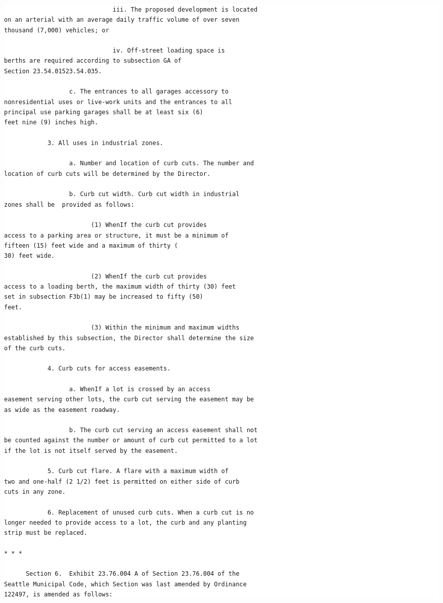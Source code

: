                                   iii. The proposed development is located  
    on an arterial with an average daily traffic volume of over seven  
    thousand (7,000) vehicles; or  
  
                                  iv. Off-street loading space is  
    berths are required according to subsection GA of  
    Section 23.54.01523.54.035.  
  
                      c. The entrances to all garages accessory to  
    nonresidential uses or live-work units and the entrances to all  
    principal use parking garages shall be at least six (6)  
    feet nine (9) inches high.  
  
                3. All uses in industrial zones.  
  
                      a. Number and location of curb cuts. The number and  
    location of curb cuts will be determined by the Director.  
  
                      b. Curb cut width. Curb cut width in industrial  
    zones shall be  provided as follows:  
  
                            (1) WhenIf the curb cut provides  
    access to a parking area or structure, it must be a minimum of  
    fifteen (15) feet wide and a maximum of thirty (  
    30) feet wide.  
  
                            (2) WhenIf the curb cut provides  
    access to a loading berth, the maximum width of thirty (30) feet  
    set in subsection F3b(1) may be increased to fifty (50)  
    feet.  
  
                            (3) Within the minimum and maximum widths  
    established by this subsection, the Director shall determine the size  
    of the curb cuts.  
  
                4. Curb cuts for access easements.  
  
                      a. WhenIf a lot is crossed by an access  
    easement serving other lots, the curb cut serving the easement may be  
    as wide as the easement roadway.  
  
                      b. The curb cut serving an access easement shall not  
    be counted against the number or amount of curb cut permitted to a lot  
    if the lot is not itself served by the easement.  
  
                5. Curb cut flare. A flare with a maximum width of  
    two and one-half (2 1/2) feet is permitted on either side of curb  
    cuts in any zone.  
  
                6. Replacement of unused curb cuts. When a curb cut is no  
    longer needed to provide access to a lot, the curb and any planting  
    strip must be replaced.  
  
    * * *  
  
          Section 6.  Exhibit 23.76.004 A of Section 23.76.004 of the  
    Seattle Municipal Code, which Section was last amended by Ordinance  
    122497, is amended as follows:  
  